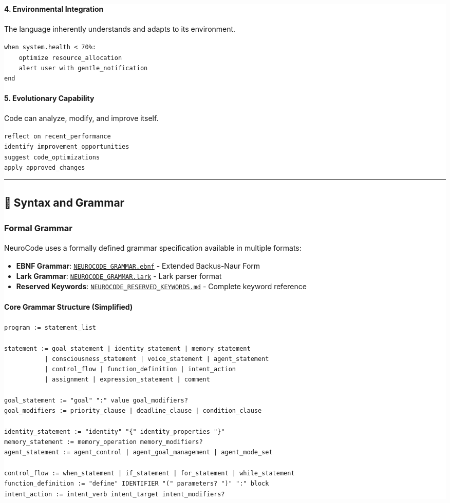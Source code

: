 #### 4. **Environmental Integration**
The language inherently understands and adapts to its environment.

```neurocode
when system.health < 70%:
    optimize resource_allocation
    alert user with gentle_notification
end
```

#### 5. **Evolutionary Capability**
Code can analyze, modify, and improve itself.

```neurocode
reflect on recent_performance
identify improvement_opportunities
suggest code_optimizations
apply approved_changes
```

---

## 📝 Syntax and Grammar

### Formal Grammar

NeuroCode uses a formally defined grammar specification available in multiple formats:

- **EBNF Grammar**: [`NEUROCODE_GRAMMAR.ebnf`](NEUROCODE_GRAMMAR.ebnf) - Extended Backus-Naur Form
- **Lark Grammar**: [`NEUROCODE_GRAMMAR.lark`](NEUROCODE_GRAMMAR.lark) - Lark parser format
- **Reserved Keywords**: [`NEUROCODE_RESERVED_KEYWORDS.md`](NEUROCODE_RESERVED_KEYWORDS.md) - Complete keyword reference

#### Core Grammar Structure (Simplified)

```ebnf
program := statement_list

statement := goal_statement | identity_statement | memory_statement
           | consciousness_statement | voice_statement | agent_statement
           | control_flow | function_definition | intent_action
           | assignment | expression_statement | comment

goal_statement := "goal" ":" value goal_modifiers?
goal_modifiers := priority_clause | deadline_clause | condition_clause

identity_statement := "identity" "{" identity_properties "}"
memory_statement := memory_operation memory_modifiers?
agent_statement := agent_control | agent_goal_management | agent_mode_set

control_flow := when_statement | if_statement | for_statement | while_statement
function_definition := "define" IDENTIFIER "(" parameters? ")" ":" block
intent_action := intent_verb intent_target intent_modifiers?
```
